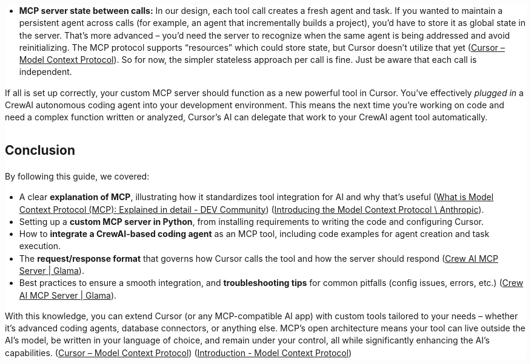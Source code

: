 - **MCP server state between calls:** In our design, each tool call creates a fresh agent and task. If you wanted to maintain a persistent agent across calls (for example, an agent that incrementally builds a project), you’d have to store it as global state in the server. That’s more advanced – you’d need the server to recognize when the same agent is being addressed and avoid reinitializing. The MCP protocol supports “resources” which could store state, but Cursor doesn’t utilize that yet ([Cursor – Model Context Protocol](https://docs.cursor.com/context/model-context-protocol#:~:text=MCP%20Resources)). So for now, the simpler stateless approach per call is fine. Just be aware that each call is independent.

If all is set up correctly, your custom MCP server should function as a new powerful tool in Cursor. You’ve effectively *plugged in* a CrewAI autonomous coding agent into your development environment. This means the next time you’re working on code and need a complex function written or analyzed, Cursor’s AI can delegate that work to your CrewAI agent tool automatically.

## Conclusion

By following this guide, we covered:
- A clear **explanation of MCP**, illustrating how it standardizes tool integration for AI and why that’s useful ([What is Model Context Protocol (MCP): Explained in detail - DEV Community](https://dev.to/composiodev/what-is-model-context-protocol-mcp-explained-in-detail-5f53#:~:text=It%20provides%20the%20universal%20rules,Databases%2C%20Gmail%2C%20Slack%2C%20etc)) ([Introducing the Model Context Protocol \ Anthropic](https://www.anthropic.com/news/model-context-protocol#:~:text=MCP%20addresses%20this%20challenge,to%20the%20data%20they%20need)).
- Setting up a **custom MCP server in Python**, from installing requirements to writing the code and configuring Cursor.
- How to **integrate a CrewAI-based coding agent** as an MCP tool, including code examples for agent creation and task execution.
- The **request/response format** that governs how Cursor calls the tool and how the server should respond ([Crew AI MCP Server | Glama](https://glama.ai/mcp/servers/y5nsuuf5t8#:~:text=%7B%20,%7D%20%7D)).
- Best practices to ensure a smooth integration, and **troubleshooting tips** for common pitfalls (config issues, errors, etc.) ([Crew AI MCP Server | Glama](https://glama.ai/mcp/servers/y5nsuuf5t8#:~:text=If%20you%20encounter%20any%20issues%3A)).

With this knowledge, you can extend Cursor (or any MCP-compatible AI app) with custom tools tailored to your needs – whether it’s advanced coding agents, database connectors, or anything else. MCP’s open architecture means your tool can live outside the AI’s model, be written in your language of choice, and remain under your control, all while significantly enhancing the AI’s capabilities. ([Cursor – Model Context Protocol](https://docs.cursor.com/context/model-context-protocol#:~:text=The%20Model%20Context%20Protocol%20,and%20tools%20through%20standardized%20interfaces)) ([Introduction - Model Context Protocol](https://modelcontextprotocol.io/introduction#:~:text=MCP%20helps%20you%20build%20agents,and%20tools%2C%20and%20MCP%20provides))

